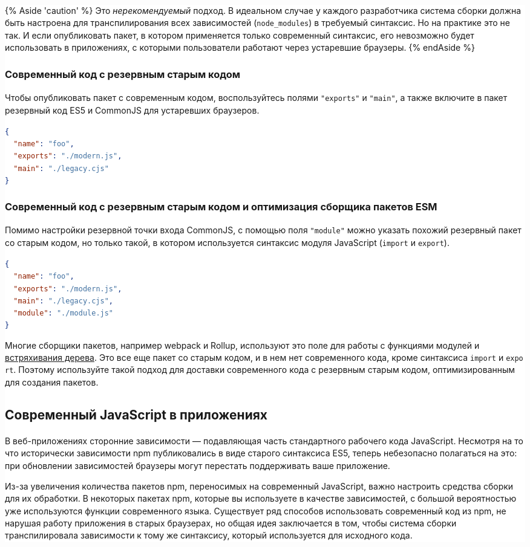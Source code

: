{% Aside 'caution' %} Это *нерекомендуемый* подход. В идеальном случае у каждого разработчика система сборки должна быть настроена для транспилирования всех зависимостей (`node_modules`) в требуемый синтаксис. Но на практике это не так. И если опубликовать пакет, в котором применяется только современный синтаксис, его невозможно будет использовать в приложениях, с которыми пользователи работают через устаревшие браузеры. {% endAside %}

### Современный код с резервным старым кодом

Чтобы опубликовать пакет с современным кодом, воспользуйтесь полями `"exports"` и `"main"`, а также включите в пакет резервный код ES5 и CommonJS для устаревших браузеров.

```json
{
  "name": "foo",
  "exports": "./modern.js",
  "main": "./legacy.cjs"
}
```

### Современный код с резервным старым кодом и оптимизация сборщика пакетов ESM

Помимо настройки резервной точки входа CommonJS, с помощью поля `"module"` можно указать похожий резервный пакет со старым кодом, но только такой, в котором используется синтаксис модуля JavaScript (`import` и `export`).

```json
{
  "name": "foo",
  "exports": "./modern.js",
  "main": "./legacy.cjs",
  "module": "./module.js"
}
```

Многие сборщики пакетов, например webpack и Rollup, используют это поле для работы с функциями модулей и [встряхивания дерева](/commonjs-larger-bundles/#how-does-commonjs-affect-your-final-bundle-size). Это все еще пакет со старым кодом, и в нем нет современного кода, кроме синтаксиса `import` и `export`. Поэтому используйте такой подход для доставки современного кода с резервным старым кодом, оптимизированным для создания пакетов.

## Современный JavaScript в приложениях

В веб-приложениях сторонние зависимости — подавляющая часть стандартного рабочего кода JavaScript. Несмотря на то что исторически зависимости npm публиковались в виде старого синтаксиса ES5, теперь небезопасно полагаться на это: при обновлении зависимостей браузеры могут перестать поддерживать ваше приложение.

Из-за увеличения количества пакетов npm, переносимых на современный JavaScript, важно настроить средства сборки для их обработки. В некоторых пакетах npm, которые вы используете в качестве зависимостей, с большой вероятностью уже используются функции современного языка. Существует ряд способов использовать современный код из npm, не нарушая работу приложения в старых браузерах, но общая идея заключается в том, чтобы система сборки транспилировала зависимости к тому же синтаксису, который используется для исходного кода.
